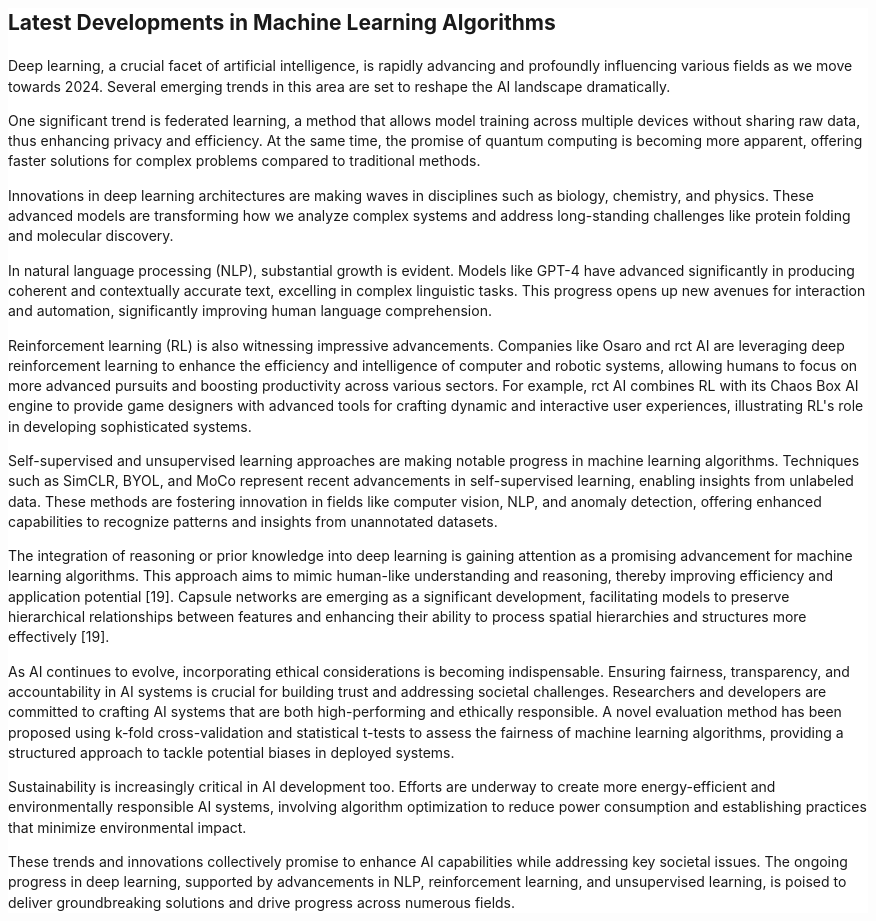## Latest Developments in Machine Learning Algorithms

Deep learning, a crucial facet of artificial intelligence, is rapidly advancing and profoundly influencing various fields as we move towards 2024. Several emerging trends in this area are set to reshape the AI landscape dramatically.

One significant trend is federated learning, a method that allows model training across multiple devices without sharing raw data, thus enhancing privacy and efficiency. At the same time, the promise of quantum computing is becoming more apparent, offering faster solutions for complex problems compared to traditional methods.

Innovations in deep learning architectures are making waves in disciplines such as biology, chemistry, and physics. These advanced models are transforming how we analyze complex systems and address long-standing challenges like protein folding and molecular discovery.

In natural language processing (NLP), substantial growth is evident. Models like GPT-4 have advanced significantly in producing coherent and contextually accurate text, excelling in complex linguistic tasks. This progress opens up new avenues for interaction and automation, significantly improving human language comprehension.

Reinforcement learning (RL) is also witnessing impressive advancements. Companies like Osaro and rct AI are leveraging deep reinforcement learning to enhance the efficiency and intelligence of computer and robotic systems, allowing humans to focus on more advanced pursuits and boosting productivity across various sectors. For example, rct AI combines RL with its Chaos Box AI engine to provide game designers with advanced tools for crafting dynamic and interactive user experiences, illustrating RL's role in developing sophisticated systems.

Self-supervised and unsupervised learning approaches are making notable progress in machine learning algorithms. Techniques such as SimCLR, BYOL, and MoCo represent recent advancements in self-supervised learning, enabling insights from unlabeled data. These methods are fostering innovation in fields like computer vision, NLP, and anomaly detection, offering enhanced capabilities to recognize patterns and insights from unannotated datasets.

The integration of reasoning or prior knowledge into deep learning is gaining attention as a promising advancement for machine learning algorithms. This approach aims to mimic human-like understanding and reasoning, thereby improving efficiency and application potential [19]. Capsule networks are emerging as a significant development, facilitating models to preserve hierarchical relationships between features and enhancing their ability to process spatial hierarchies and structures more effectively [19].

As AI continues to evolve, incorporating ethical considerations is becoming indispensable. Ensuring fairness, transparency, and accountability in AI systems is crucial for building trust and addressing societal challenges. Researchers and developers are committed to crafting AI systems that are both high-performing and ethically responsible. A novel evaluation method has been proposed using k-fold cross-validation and statistical t-tests to assess the fairness of machine learning algorithms, providing a structured approach to tackle potential biases in deployed systems.

Sustainability is increasingly critical in AI development too. Efforts are underway to create more energy-efficient and environmentally responsible AI systems, involving algorithm optimization to reduce power consumption and establishing practices that minimize environmental impact.

These trends and innovations collectively promise to enhance AI capabilities while addressing key societal issues. The ongoing progress in deep learning, supported by advancements in NLP, reinforcement learning, and unsupervised learning, is poised to deliver groundbreaking solutions and drive progress across numerous fields.
